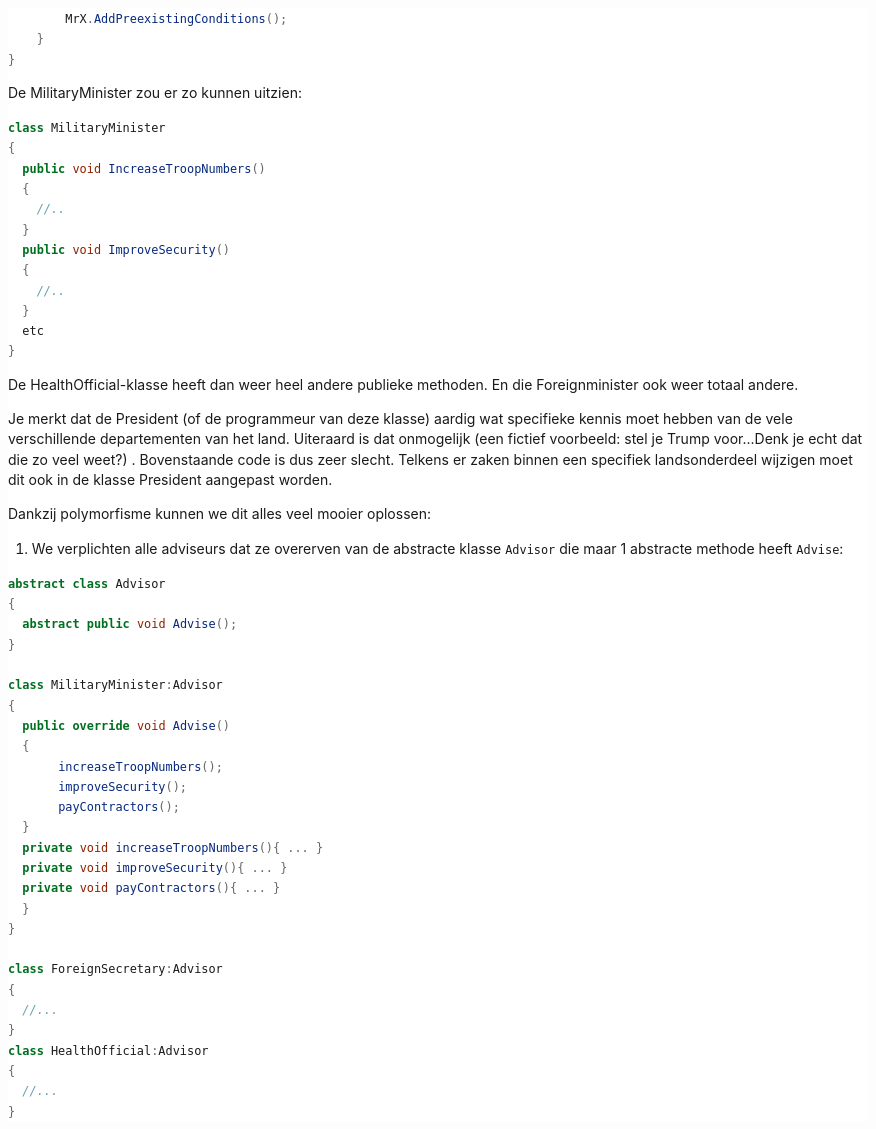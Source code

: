 ```csharp
        MrX.AddPreexistingConditions();
    }
}
```

De MilitaryMinister zou er zo kunnen uitzien:

```csharp
class MilitaryMinister
{
  public void IncreaseTroopNumbers()
  {
    //..
  }
  public void ImproveSecurity()
  {
    //..
  }
  etc
}
```

De HealthOfficial-klasse heeft dan weer heel andere publieke methoden. En die Foreignminister ook weer totaal andere.

Je merkt dat de President (of de programmeur van deze klasse) aardig wat specifieke kennis moet hebben van de vele verschillende departementen van het land. Uiteraard is dat onmogelijk (een fictief voorbeeld: stel je Trump voor...Denk je echt dat die zo veel weet?) . Bovenstaande code is dus zeer slecht. Telkens er zaken binnen een specifiek landsonderdeel wijzigen moet dit ook in de klasse President aangepast worden.

Dankzij polymorfisme kunnen we dit alles veel mooier oplossen:

1. We verplichten alle adviseurs dat ze overerven van de abstracte klasse `Advisor` die maar 1 abstracte methode heeft `Advise`:

```csharp
abstract class Advisor
{
  abstract public void Advise();
}

class MilitaryMinister:Advisor
{
  public override void Advise()
  {
       increaseTroopNumbers();
       improveSecurity();
       payContractors();
  }
  private void increaseTroopNumbers(){ ... }
  private void improveSecurity(){ ... }
  private void payContractors(){ ... }
  }
}

class ForeignSecretary:Advisor
{
  //...
}
class HealthOfficial:Advisor
{
  //...
}
```
